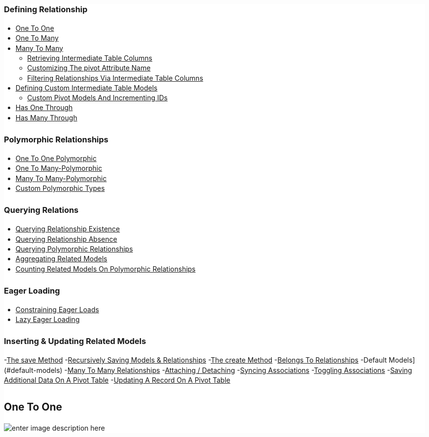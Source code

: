 

### Defining Relationship
 - [One To One](#one-to-one) 
 - [One To Many](#one-to-many) 
 - [Many To Many](#many-to-many) 
	 - [Retrieving Intermediate Table Columns](#retrieving-intermediate-table-columns)
	 - [Customizing The pivot Attribute Name](#customizing-the-pivot-attribute-name)
	 - [Filtering Relationships Via Intermediate Table Columns](#filtering-relationships-via-intermediate-table-columns)
- [Defining Custom Intermediate Table Models](#defining-custom-intermediate-table-models)
  - [Custom Pivot Models And Incrementing IDs](#custom-pivot-models-and-incrementing-ids)
- [Has One Through](#has-one-through)
 - [Has Many Through](#has-many-through)
  
### Polymorphic Relationships
- [One To One Polymorphic](#one-to-one-polymorphic)
- [One To Many-Polymorphic](#one-to-many-polymorphic)
- [Many To Many-Polymorphic](#many-to-many-polymorphic)
- [Custom Polymorphic Types](#custom-polymorphic-types)

### Querying Relations
- [Querying Relationship Existence](#querying-relationship-existence)
- [Querying Relationship Absence](#querying-relationship-absence)
- [Querying Polymorphic Relationships](#querying-polymorphic-relationships)
- [Aggregating Related Models](#aggregating-related-models)
- [Counting Related Models On Polymorphic Relationships](#counting-related-models-on-polymorphic-relationships)

### Eager Loading
- [Constraining Eager Loads](#constraining-eager-loads)
- [Lazy Eager Loading](#lazy-eager-loading)
### Inserting & Updating Related Models
-[The save Method](#the-save-method)
-[Recursively Saving Models & Relationships](#recursively-saving-models-&-relationships)
-[The create Method](#the-create-method)
-[Belongs To Relationships](#belongs-to-relationships)
    -Default Models](#default-models)
-[Many To Many Relationships](#many-to-many-relationships)
    -[Attaching / Detaching](#attaching-/-detaching)
	-[Syncing Associations](#syncing-associations)
	-[Toggling Associations](#toggling-associations)
	-[Saving Additional Data On A Pivot Table](#saving-additional-data-on-a-pivot-table)
	-[Updating A Record On A Pivot Table](#updating-a-record-on-a-pivot-table)

## One To One
![enter image description here](https://lh3.googleusercontent.com/JLHkNDXt8DOmmR9wnVobtD4x3SnbACaoJ7_-2C-2psLiq8ezkx-piQAyPPRUq-9DLKa5a4yPVZwNEvNKhQFPgJJFiAZel6v8_sCHRL3lGPLqoF8ikGP_8AS3pxFqFzWE1uaBV7hrMJmsSLLYwADDOD0BdF8je5IUiIVvOYSCTJQYrqctqaSd5h_6Vm-dqgfq1cA1IGyvYz4p07bMBb-vnSXeErfQEK3iG6olvagGQkzSSs0o110MYcFtOuhDqv0wQCuG0QtcFKVtQ7buvCQ8NeU0shm9bXk76ICoJdOVMCWVei0RWkWf7guyt0e20EgjH_2z1YtBE-IaOoK7N5KZZCSfeXQOha_Zckj-19Ie2c_7Kog7twRpGFO6d3xmzdNXcklzUxjKO2Np2MY2F_LHRNmwbEqTPY_ASgmS_U4uIz8qgIKBBg_Kx0eHX1gU-hukLKd62xbiAD3JGVUGC3Wnregcy8oLwWbhJwY100q2UuSsXs3Jb1oSJcVzhxR1oZlyQUBkzP7B-ayc7sEuAgjriIp1obSFqSkdlTdHLzbXCFVVDsBA9tOb_gR-H_yD-aUcoYuljOygCN8xfD2WYSqde03DR5PgCR7SbeHdqu0g5oTCCX5QJ9_mcJ2mT9bGZvWPoZqydhoVs6dfCBmfXExbhgdLGtNkC9j7Mn7ZaNe7I5kc1K8cJ0kwEvVAgnfT=w328-h270-no?authuser=0)

